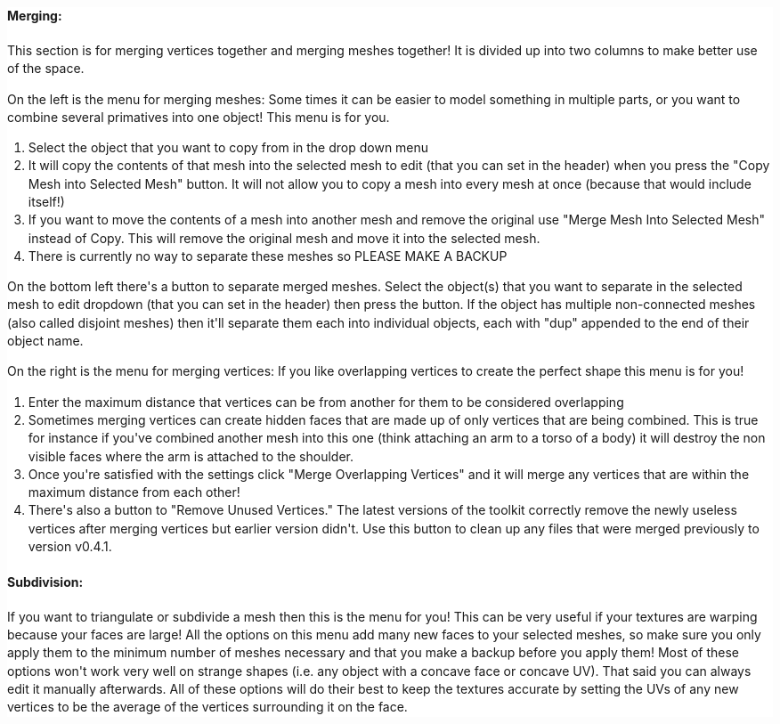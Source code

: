 
#### Merging:
This section is for merging vertices together and merging meshes together! It is divided up into two columns
to make better use of the space.

On the left is the menu for merging meshes:
Some times it can be easier to model something in multiple parts, or you want to combine several primatives
into one object! This menu is for you.
1) Select the object that you want to copy from in the drop down menu
2) It will copy the contents of that mesh into the selected mesh to edit (that you can set in the header)
when you press the "Copy Mesh into Selected Mesh" button.
It will not allow you to copy a mesh into every mesh at once (because that would include itself!)
3) If you want to move the contents of a mesh into another mesh and remove the original use "Merge Mesh Into
Selected Mesh" instead of Copy. This will remove the original mesh and move it into the selected mesh.
4) There is currently no way to separate these meshes so PLEASE MAKE A BACKUP

On the bottom left there's a button to separate merged meshes. Select the object(s) that you want to separate
in the selected mesh to edit dropdown (that you can set in the header) then press the button.
If the object has multiple non-connected meshes (also called disjoint meshes) then it'll separate them each into
individual objects, each with "dup" appended to the end of their object name.

On the right is the menu for merging vertices:
If you like overlapping vertices to create the perfect shape this menu is for you!
1) Enter the maximum distance that vertices can be from another for them to be considered overlapping
2) Sometimes merging vertices can create hidden faces that are made up of only vertices that are being
combined. This is true for instance if you've combined another mesh into this one (think attaching an arm
to a torso of a body) it will destroy the non visible faces where the arm is attached to the shoulder.
3) Once you're satisfied with the settings click "Merge Overlapping Vertices" and it will merge any vertices
that are within the maximum distance from each other!
4) There's also a button to "Remove Unused Vertices." The latest versions of the toolkit correctly remove
the newly useless vertices after merging vertices but earlier version didn't. Use this button to clean up
any files that were merged previously to version v0.4.1.

#### Subdivision:
If you want to triangulate or subdivide a mesh then this is the menu for you! This can be very useful if your
textures are warping because your faces are large!
All the options on this menu add many new faces to your selected meshes, so make sure you only apply them
to the minimum number of meshes necessary and that you make a backup before you apply them!
Most of these options won't work very well on strange shapes (i.e. any object with a concave face or concave
UV). That said you can always edit it manually afterwards.
All of these options will do their best to keep the textures accurate by setting the UVs of any new vertices
to be the average of the vertices surrounding it on the face.
